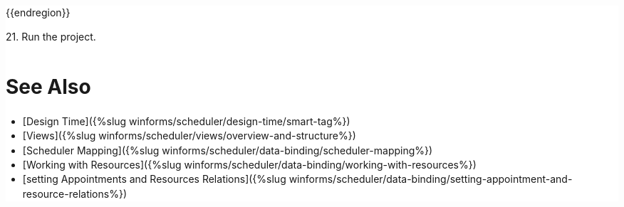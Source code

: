 {{endregion}} 

21\. Run the project.

# See Also

* [Design Time]({%slug winforms/scheduler/design-time/smart-tag%})
* [Views]({%slug winforms/scheduler/views/overview-and-structure%})
* [Scheduler Mapping]({%slug winforms/scheduler/data-binding/scheduler-mapping%})
* [Working with Resources]({%slug winforms/scheduler/data-binding/working-with-resources%})
* [setting Appointments and Resources Relations]({%slug winforms/scheduler/data-binding/setting-appointment-and-resource-relations%})
